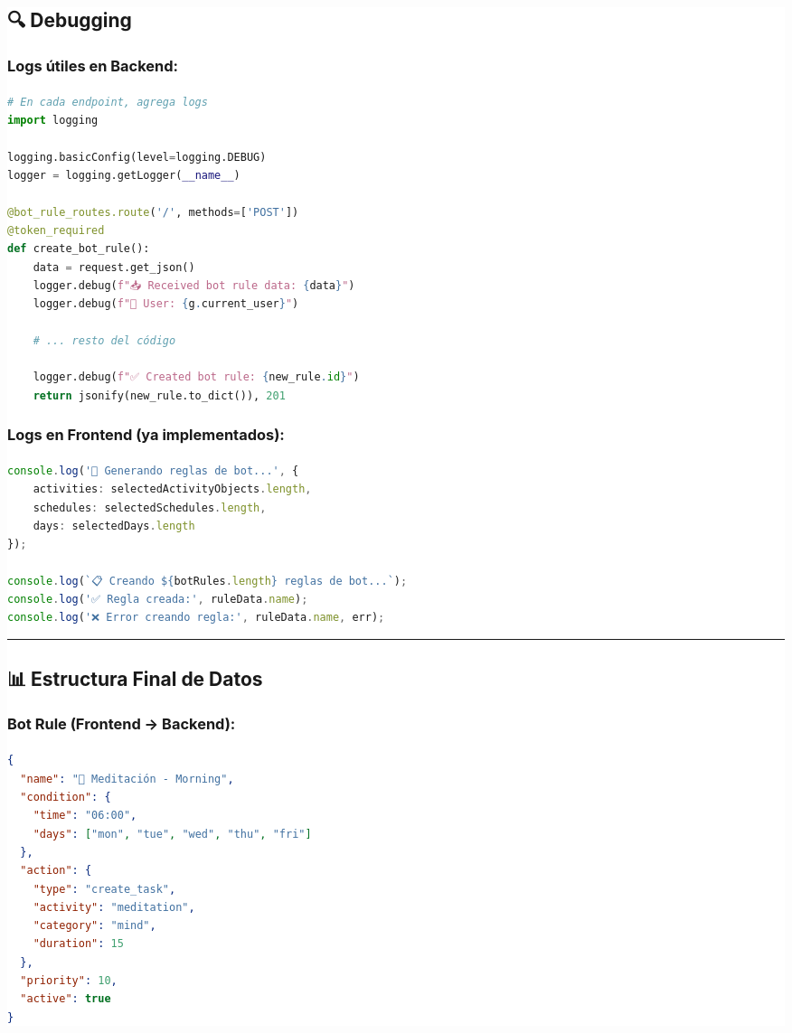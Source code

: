 
## 🔍 Debugging

### Logs útiles en Backend:

```python
# En cada endpoint, agrega logs
import logging

logging.basicConfig(level=logging.DEBUG)
logger = logging.getLogger(__name__)

@bot_rule_routes.route('/', methods=['POST'])
@token_required
def create_bot_rule():
    data = request.get_json()
    logger.debug(f"📥 Received bot rule data: {data}")
    logger.debug(f"👤 User: {g.current_user}")
    
    # ... resto del código
    
    logger.debug(f"✅ Created bot rule: {new_rule.id}")
    return jsonify(new_rule.to_dict()), 201
```

### Logs en Frontend (ya implementados):

```typescript
console.log('🤖 Generando reglas de bot...', {
    activities: selectedActivityObjects.length,
    schedules: selectedSchedules.length,
    days: selectedDays.length
});

console.log(`📋 Creando ${botRules.length} reglas de bot...`);
console.log('✅ Regla creada:', ruleData.name);
console.log('❌ Error creando regla:', ruleData.name, err);
```

---

## 📊 Estructura Final de Datos

### Bot Rule (Frontend → Backend):
```json
{
  "name": "🤖 Meditación - Morning",
  "condition": {
    "time": "06:00",
    "days": ["mon", "tue", "wed", "thu", "fri"]
  },
  "action": {
    "type": "create_task",
    "activity": "meditation",
    "category": "mind",
    "duration": 15
  },
  "priority": 10,
  "active": true
}
```
